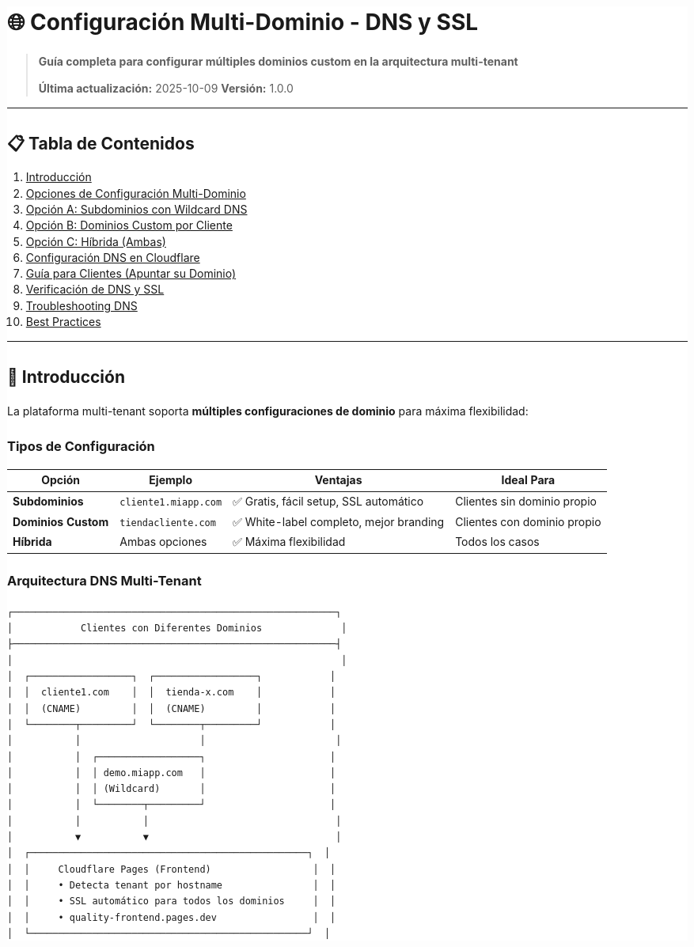 # 🌐 Configuración Multi-Dominio - DNS y SSL

> **Guía completa para configurar múltiples dominios custom en la arquitectura multi-tenant**
>
> **Última actualización:** 2025-10-09
> **Versión:** 1.0.0

---

## 📋 Tabla de Contenidos

1. [Introducción](#introducción)
2. [Opciones de Configuración Multi-Dominio](#opciones-de-configuración-multi-dominio)
3. [Opción A: Subdominios con Wildcard DNS](#opción-a-subdominios-con-wildcard-dns)
4. [Opción B: Dominios Custom por Cliente](#opción-b-dominios-custom-por-cliente)
5. [Opción C: Híbrida (Ambas)](#opción-c-híbrida-ambas)
6. [Configuración DNS en Cloudflare](#configuración-dns-en-cloudflare)
7. [Guía para Clientes (Apuntar su Dominio)](#guía-para-clientes-apuntar-su-dominio)
8. [Verificación de DNS y SSL](#verificación-de-dns-y-ssl)
9. [Troubleshooting DNS](#troubleshooting-dns)
10. [Best Practices](#best-practices)

---

## 🎯 Introducción

La plataforma multi-tenant soporta **múltiples configuraciones de dominio** para máxima flexibilidad:

### Tipos de Configuración

| Opción | Ejemplo | Ventajas | Ideal Para |
|--------|---------|----------|------------|
| **Subdominios** | `cliente1.miapp.com` | ✅ Gratis, fácil setup, SSL automático | Clientes sin dominio propio |
| **Dominios Custom** | `tiendacliente.com` | ✅ White-label completo, mejor branding | Clientes con dominio propio |
| **Híbrida** | Ambas opciones | ✅ Máxima flexibilidad | Todos los casos |

### Arquitectura DNS Multi-Tenant

```
┌─────────────────────────────────────────────────────────┐
│            Clientes con Diferentes Dominios              │
├─────────────────────────────────────────────────────────┤
│                                                          │
│  ┌──────────────────┐  ┌──────────────────┐            │
│  │  cliente1.com    │  │  tienda-x.com    │            │
│  │  (CNAME)         │  │  (CNAME)         │            │
│  └────────┬─────────┘  └────────┬─────────┘            │
│           │                     │                       │
│           │  ┌──────────────────┐                      │
│           │  │ demo.miapp.com   │                      │
│           │  │ (Wildcard)       │                      │
│           │  └────────┬─────────┘                      │
│           │           │                                 │
│           ▼           ▼                                 │
│  ┌─────────────────────────────────────────────────┐  │
│  │     Cloudflare Pages (Frontend)                  │  │
│  │     • Detecta tenant por hostname                │  │
│  │     • SSL automático para todos los dominios     │  │
│  │     • quality-frontend.pages.dev                 │  │
│  └─────────────────────────────────────────────────┘  │
```